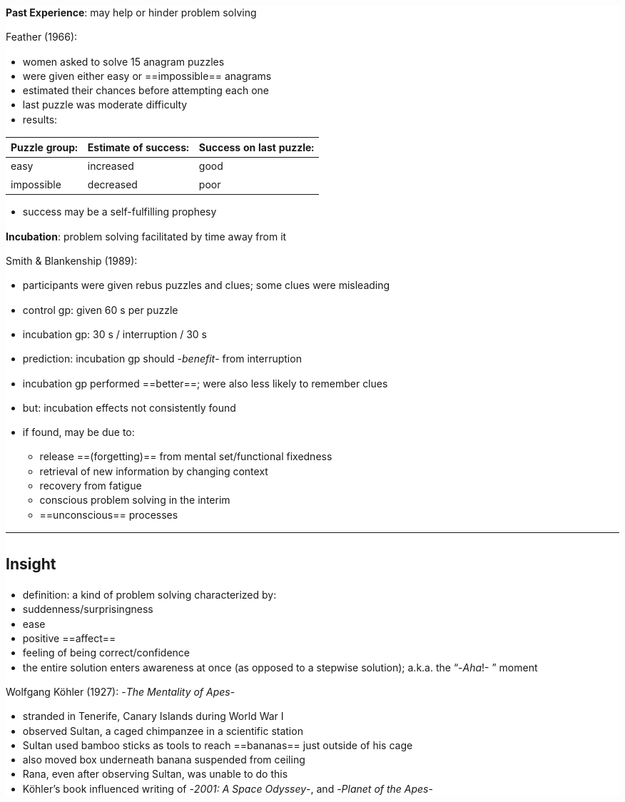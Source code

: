 **Past Experience**: may help or hinder problem solving

Feather (1966):

- women asked to solve 15 anagram puzzles
- were given either easy or ==impossible== anagrams
- estimated their chances before attempting each one
- last puzzle was moderate difficulty
- results:

| **Puzzle group:** | **Estimate of success:** | **Success on last puzzle:** |
| ----------------- | ------------------------ | --------------------------- |
| easy              | increased                | good                        |
| impossible        | decreased                | poor                        |

- success may be a self-fulfilling prophesy

**Incubation**: problem solving facilitated by time away from it

Smith & Blankenship (1989):

- participants were given rebus puzzles and clues; some clues were misleading

-  control gp: given 60 s per puzzle

-  incubation gp: 30 s / interruption / 30 s

- prediction: incubation gp should -*benefit*- from interruption
- incubation gp performed ==better==; were also less likely to remember clues
- but: incubation effects not consistently found
- if found, may be due to:
	-  release ==(forgetting)== from mental set/functional fixedness
	-  retrieval of new information by changing context
	-  recovery from fatigue
	-  conscious problem solving in the interim
	-  ==unconscious== processes

---

## Insight

- definition: a kind of problem solving characterized by:
- suddenness/surprisingness
- ease
- positive ==affect==
- feeling of being correct/confidence
- the entire solution enters awareness at once (as opposed to a stepwise solution); a.k.a. the “-*Aha*!- ” moment

Wolfgang Köhler (1927): -*The Mentality of Apes*-

- stranded in Tenerife, Canary Islands during World War I
- observed Sultan, a caged chimpanzee in a scientific station
- Sultan used bamboo sticks as tools to reach ==bananas== just outside of his cage
- also moved box underneath banana suspended from ceiling
- Rana, even after observing Sultan, was unable to do this
- Köhler’s book influenced writing of -*2001: A Space Odyssey*-, and -*Planet of the Apes*-
